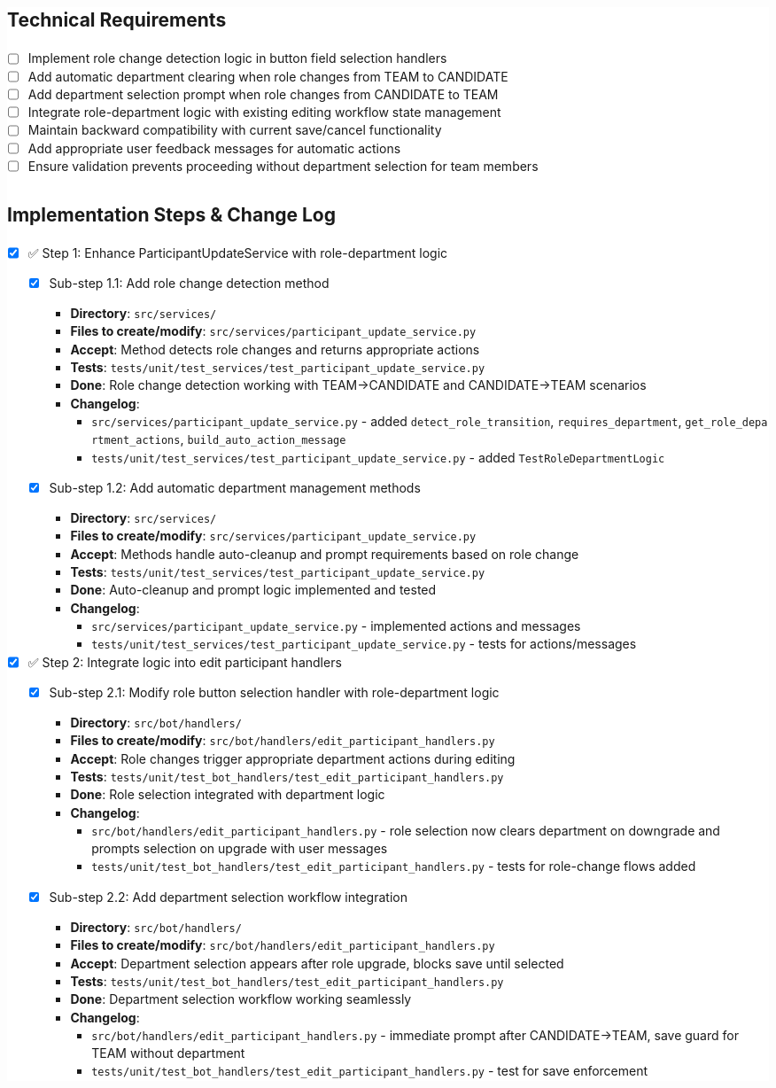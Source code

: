 ## Technical Requirements
- [ ] Implement role change detection logic in button field selection handlers
- [ ] Add automatic department clearing when role changes from TEAM to CANDIDATE
- [ ] Add department selection prompt when role changes from CANDIDATE to TEAM
- [ ] Integrate role-department logic with existing editing workflow state management
- [ ] Maintain backward compatibility with current save/cancel functionality
- [ ] Add appropriate user feedback messages for automatic actions
- [ ] Ensure validation prevents proceeding without department selection for team members

## Implementation Steps & Change Log
- [x] ✅ Step 1: Enhance ParticipantUpdateService with role-department logic
  - [x] Sub-step 1.1: Add role change detection method
    - **Directory**: `src/services/`
    - **Files to create/modify**: `src/services/participant_update_service.py`
    - **Accept**: Method detects role changes and returns appropriate actions
    - **Tests**: `tests/unit/test_services/test_participant_update_service.py`
    - **Done**: Role change detection working with TEAM→CANDIDATE and CANDIDATE→TEAM scenarios
    - **Changelog**:
      - `src/services/participant_update_service.py` - added `detect_role_transition`, `requires_department`, `get_role_department_actions`, `build_auto_action_message`
      - `tests/unit/test_services/test_participant_update_service.py` - added `TestRoleDepartmentLogic`

  - [x] Sub-step 1.2: Add automatic department management methods
    - **Directory**: `src/services/`  
    - **Files to create/modify**: `src/services/participant_update_service.py`
    - **Accept**: Methods handle auto-cleanup and prompt requirements based on role change
    - **Tests**: `tests/unit/test_services/test_participant_update_service.py`
    - **Done**: Auto-cleanup and prompt logic implemented and tested
    - **Changelog**:
      - `src/services/participant_update_service.py` - implemented actions and messages
      - `tests/unit/test_services/test_participant_update_service.py` - tests for actions/messages

- [x] ✅ Step 2: Integrate logic into edit participant handlers
  - [x] Sub-step 2.1: Modify role button selection handler with role-department logic
    - **Directory**: `src/bot/handlers/`
    - **Files to create/modify**: `src/bot/handlers/edit_participant_handlers.py`
    - **Accept**: Role changes trigger appropriate department actions during editing
    - **Tests**: `tests/unit/test_bot_handlers/test_edit_participant_handlers.py`
    - **Done**: Role selection integrated with department logic
    - **Changelog**:
      - `src/bot/handlers/edit_participant_handlers.py` - role selection now clears department on downgrade and prompts selection on upgrade with user messages
      - `tests/unit/test_bot_handlers/test_edit_participant_handlers.py` - tests for role-change flows added

  - [x] Sub-step 2.2: Add department selection workflow integration
    - **Directory**: `src/bot/handlers/`
    - **Files to create/modify**: `src/bot/handlers/edit_participant_handlers.py`
    - **Accept**: Department selection appears after role upgrade, blocks save until selected
    - **Tests**: `tests/unit/test_bot_handlers/test_edit_participant_handlers.py`
    - **Done**: Department selection workflow working seamlessly
    - **Changelog**:
      - `src/bot/handlers/edit_participant_handlers.py` - immediate prompt after CANDIDATE→TEAM, save guard for TEAM without department
      - `tests/unit/test_bot_handlers/test_edit_participant_handlers.py` - test for save enforcement
